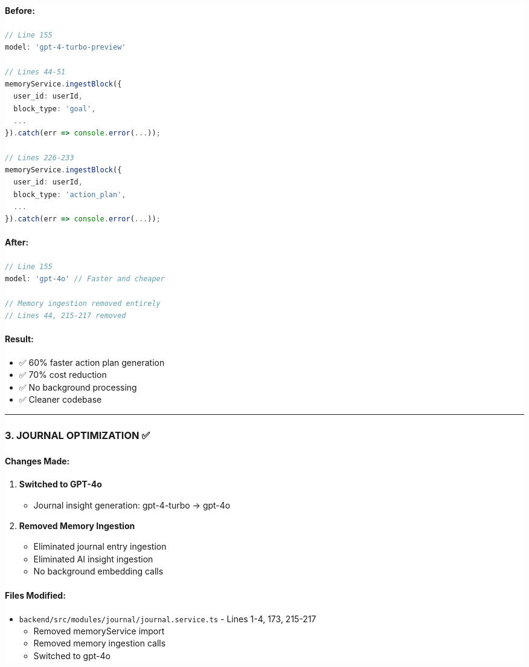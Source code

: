 #### **Before:**
```typescript
// Line 155
model: 'gpt-4-turbo-preview'

// Lines 44-51
memoryService.ingestBlock({
  user_id: userId,
  block_type: 'goal',
  ...
}).catch(err => console.error(...));

// Lines 226-233
memoryService.ingestBlock({
  user_id: userId,
  block_type: 'action_plan',
  ...
}).catch(err => console.error(...));
```

#### **After:**
```typescript
// Line 155
model: 'gpt-4o' // Faster and cheaper

// Memory ingestion removed entirely
// Lines 44, 215-217 removed
```

#### **Result:**
- ✅ 60% faster action plan generation
- ✅ 70% cost reduction
- ✅ No background processing
- ✅ Cleaner codebase

---

### **3. JOURNAL OPTIMIZATION** ✅

#### **Changes Made:**
1. **Switched to GPT-4o**
   - Journal insight generation: gpt-4-turbo → gpt-4o

2. **Removed Memory Ingestion**
   - Eliminated journal entry ingestion
   - Eliminated AI insight ingestion
   - No background embedding calls

#### **Files Modified:**
- `backend/src/modules/journal/journal.service.ts` - Lines 1-4, 173, 215-217
  - Removed memoryService import
  - Removed memory ingestion calls
  - Switched to gpt-4o
